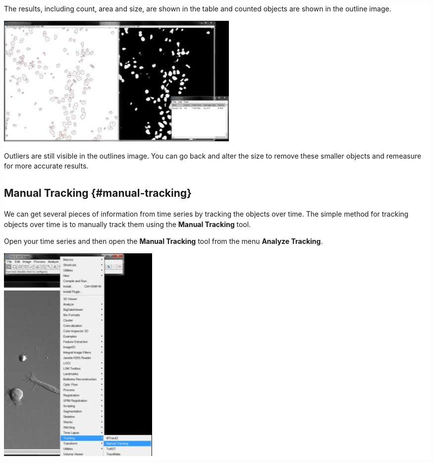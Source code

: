 The results, including count, area and size, are shown in the table and counted objects are shown in the outline image.

![](/assets/part9/analyze_particles_result.jpg)

Outliers are still visible in the outlines image. You can go back and alter the size to remove these smaller objects and remeasure for more accurate results.

## Manual Tracking {#manual-tracking}

We can get several pieces of information from time series by tracking the objects over time. The simple method for tracking objects over time is to manually track them using the **Manual Tracking** tool.

Open your time series and then open the **Manual Tracking** tool from the menu **Analyze Tracking**.

![](/assets/part9/tracking_menu.jpg)
